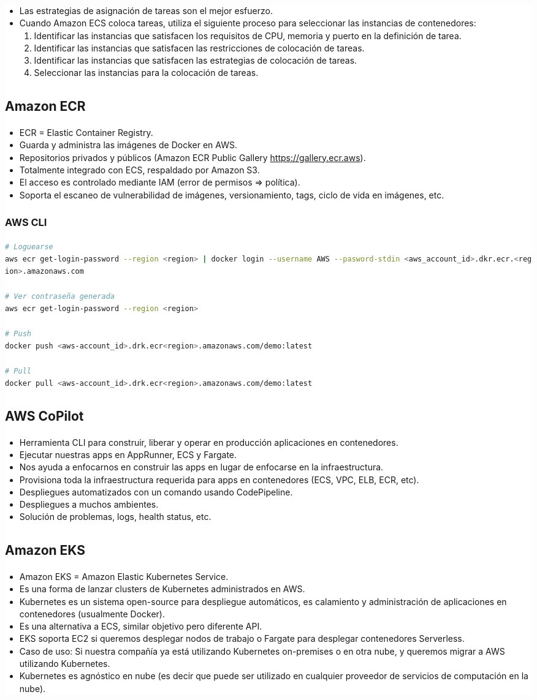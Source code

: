 - Las estrategias de asignación de tareas son el mejor esfuerzo.
- Cuando Amazon ECS coloca tareas, utiliza el siguiente proceso para seleccionar las instancias de contenedores:
	1. Identificar las instancias que satisfacen los requisitos de CPU, memoria y puerto en la definición de tarea.
	2. Identificar las instancias que satisfacen las restricciones de colocación de tareas.
	3. Identificar las instancias que satisfacen las estrategias de colocación de tareas.
	4. Seleccionar las instancias para la colocación de tareas.


## Amazon ECR

- ECR = Elastic Container Registry.
- Guarda y administra las imágenes de Docker en AWS.
- Repositorios privados y públicos (Amazon ECR Public Gallery https://gallery.ecr.aws).
- Totalmente integrado con ECS, respaldado por Amazon S3.
- El acceso es controlado mediante IAM (error de permisos => política).
- Soporta el escaneo de vulnerabilidad de imágenes, versionamiento, tags, ciclo de vida en imágenes, etc.

### AWS CLI
```bash
# Loguearse
aws ecr get-login-password --region <region> | docker login --username AWS --pasword-stdin <aws_account_id>.dkr.ecr.<region>.amazonaws.com

# Ver contraseña generada
aws ecr get-login-password --region <region>

# Push
docker push <aws-account_id>.drk.ecr<region>.amazonaws.com/demo:latest

# Pull
docker pull <aws-account_id>.drk.ecr<region>.amazonaws.com/demo:latest
```


## AWS CoPilot

- Herramienta CLI para construir, liberar y operar en producción aplicaciones en contenedores.
- Ejecutar nuestras apps en AppRunner, ECS y Fargate.
- Nos ayuda a enfocarnos en construir las apps en lugar de enfocarse en la infraestructura.
- Provisiona toda la infraestructura requerida para apps en contenedores (ECS, VPC, ELB, ECR, etc).
- Despliegues automatizados con un comando usando CodePipeline.
- Despliegues a muchos ambientes.
- Solución de problemas, logs, health status, etc.


## Amazon EKS

- Amazon EKS = Amazon Elastic Kubernetes Service.
- Es una forma de lanzar clusters de Kubernetes administrados en AWS.
- Kubernetes es un sistema open-source para despliegue automáticos, es calamiento y administración de aplicaciones en contenedores (usualmente Docker).
- Es una alternativa a ECS, similar objetivo pero diferente API.
- EKS soporta EC2 si queremos desplegar nodos de trabajo o Fargate para desplegar contenedores Serverless.
- Caso de uso: Si nuestra compañía ya está utilizando Kubernetes on-premises o en otra nube, y queremos migrar a AWS utilizando Kubernetes.
- Kubernetes es agnóstico en nube (es decir que puede ser utilizado en cualquier proveedor de servicios de computación en la nube).
